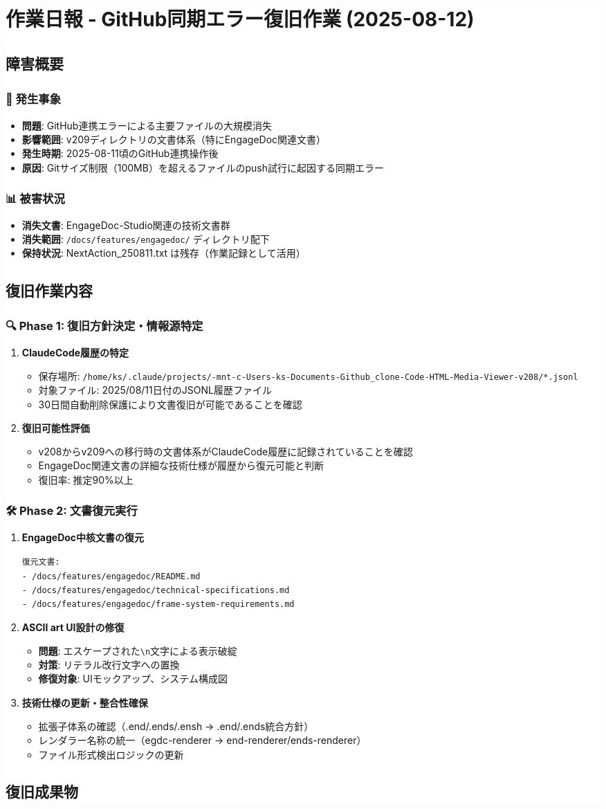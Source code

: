 # 作業日報 - GitHub同期エラー復旧作業 (2025-08-12)

## 障害概要

### 🚨 発生事象
- **問題**: GitHub連携エラーによる主要ファイルの大規模消失
- **影響範囲**: v209ディレクトリの文書体系（特にEngageDoc関連文書）
- **発生時期**: 2025-08-11頃のGitHub連携操作後
- **原因**: Gitサイズ制限（100MB）を超えるファイルのpush試行に起因する同期エラー

### 📊 被害状況
- **消失文書**: EngageDoc-Studio関連の技術文書群
- **消失範囲**: `/docs/features/engagedoc/` ディレクトリ配下
- **保持状況**: NextAction_250811.txt は残存（作業記録として活用）

## 復旧作業内容

### 🔍 Phase 1: 復旧方針決定・情報源特定
1. **ClaudeCode履歴の特定**
   - 保存場所: `/home/ks/.claude/projects/-mnt-c-Users-ks-Documents-Github_clone-Code-HTML-Media-Viewer-v208/*.jsonl`
   - 対象ファイル: 2025/08/11日付のJSONL履歴ファイル
   - 30日間自動削除保護により文書復旧が可能であることを確認

2. **復旧可能性評価**
   - v208からv209への移行時の文書体系がClaudeCode履歴に記録されていることを確認
   - EngageDoc関連文書の詳細な技術仕様が履歴から復元可能と判断
   - 復旧率: 推定90%以上

### 🛠️ Phase 2: 文書復元実行
1. **EngageDoc中核文書の復元**
   ```
   復元文書:
   - /docs/features/engagedoc/README.md
   - /docs/features/engagedoc/technical-specifications.md
   - /docs/features/engagedoc/frame-system-requirements.md
   ```

2. **ASCII art UI設計の修復**
   - **問題**: エスケープされた`\n`文字による表示破綻
   - **対策**: リテラル改行文字への置換
   - **修復対象**: UIモックアップ、システム構成図

3. **技術仕様の更新・整合性確保**
   - 拡張子体系の確認（.end/.ends/.ensh → .end/.ends統合方針）
   - レンダラー名称の統一（egdc-renderer → end-renderer/ends-renderer）
   - ファイル形式検出ロジックの更新

## 復旧成果物
